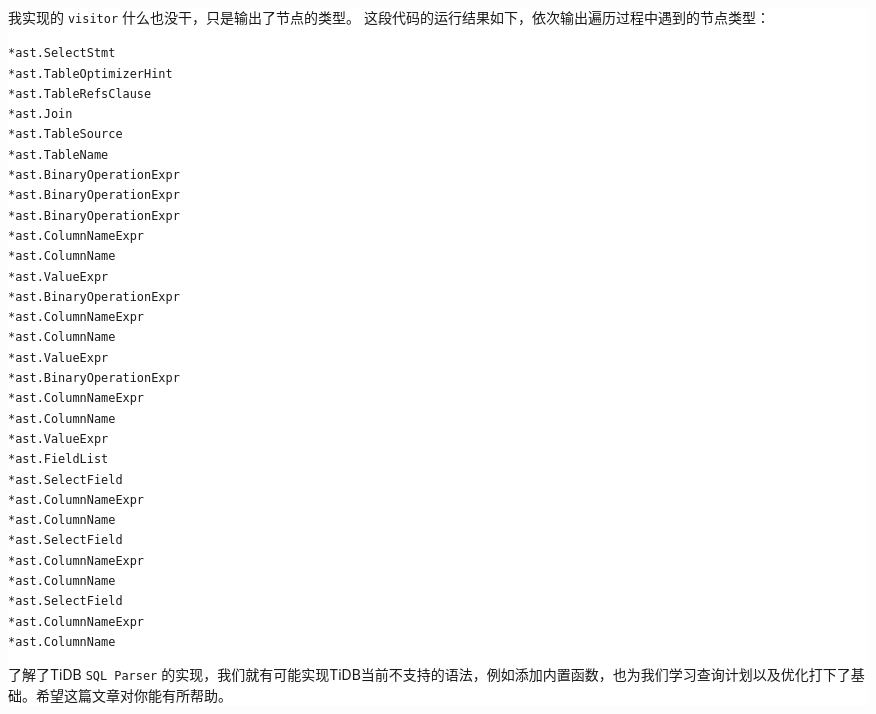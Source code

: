 我实现的 `visitor` 什么也没干，只是输出了节点的类型。 这段代码的运行结果如下，依次输出遍历过程中遇到的节点类型：

```
*ast.SelectStmt
*ast.TableOptimizerHint
*ast.TableRefsClause
*ast.Join
*ast.TableSource
*ast.TableName
*ast.BinaryOperationExpr
*ast.BinaryOperationExpr
*ast.BinaryOperationExpr
*ast.ColumnNameExpr
*ast.ColumnName
*ast.ValueExpr
*ast.BinaryOperationExpr
*ast.ColumnNameExpr
*ast.ColumnName
*ast.ValueExpr
*ast.BinaryOperationExpr
*ast.ColumnNameExpr
*ast.ColumnName
*ast.ValueExpr
*ast.FieldList
*ast.SelectField
*ast.ColumnNameExpr
*ast.ColumnName
*ast.SelectField
*ast.ColumnNameExpr
*ast.ColumnName
*ast.SelectField
*ast.ColumnNameExpr
*ast.ColumnName
```

了解了TiDB `SQL Parser` 的实现，我们就有可能实现TiDB当前不支持的语法，例如添加内置函数，也为我们学习查询计划以及优化打下了基础。希望这篇文章对你能有所帮助。
